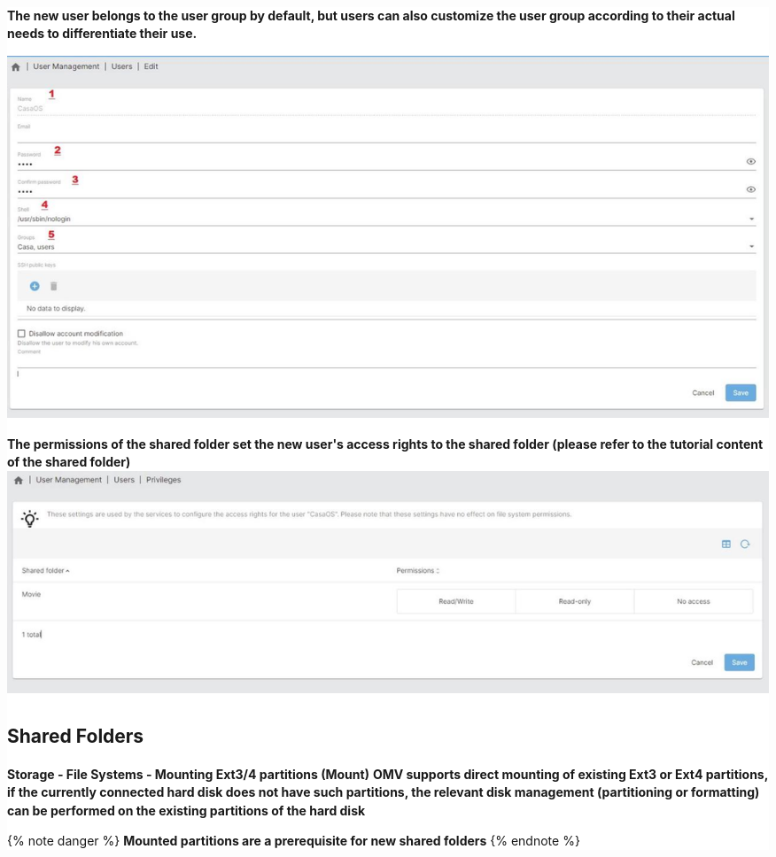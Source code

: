  **The new user belongs to the user group by default, but users can also customize the user group according to their actual needs to differentiate their use.**

 ![Creat Omv Permissions with groups](/images/Small-body-Big-applications-OMV-First-Experience/creat-omv-permissions-with-groups.jpeg)

  **The permissions of the shared folder set the new user's access rights to the shared folder (please refer to the tutorial content of the shared folder)**
![Creat Omv Permissions with Shared Folders](/images/Small-body-Big-applications-OMV-First-Experience/creat-omv-permissions-with-%20share-folders.jpeg)

## Shared Folders

**Storage - File Systems - Mounting Ext3/4 partitions (Mount)**
  **OMV supports direct mounting of existing Ext3 or Ext4 partitions, if the currently connected hard disk does not have such partitions, the relevant disk management (partitioning or formatting) can be performed on the existing partitions of the hard disk**

{% note danger %}
**Mounted partitions are a prerequisite for new shared folders**
{% endnote %}
